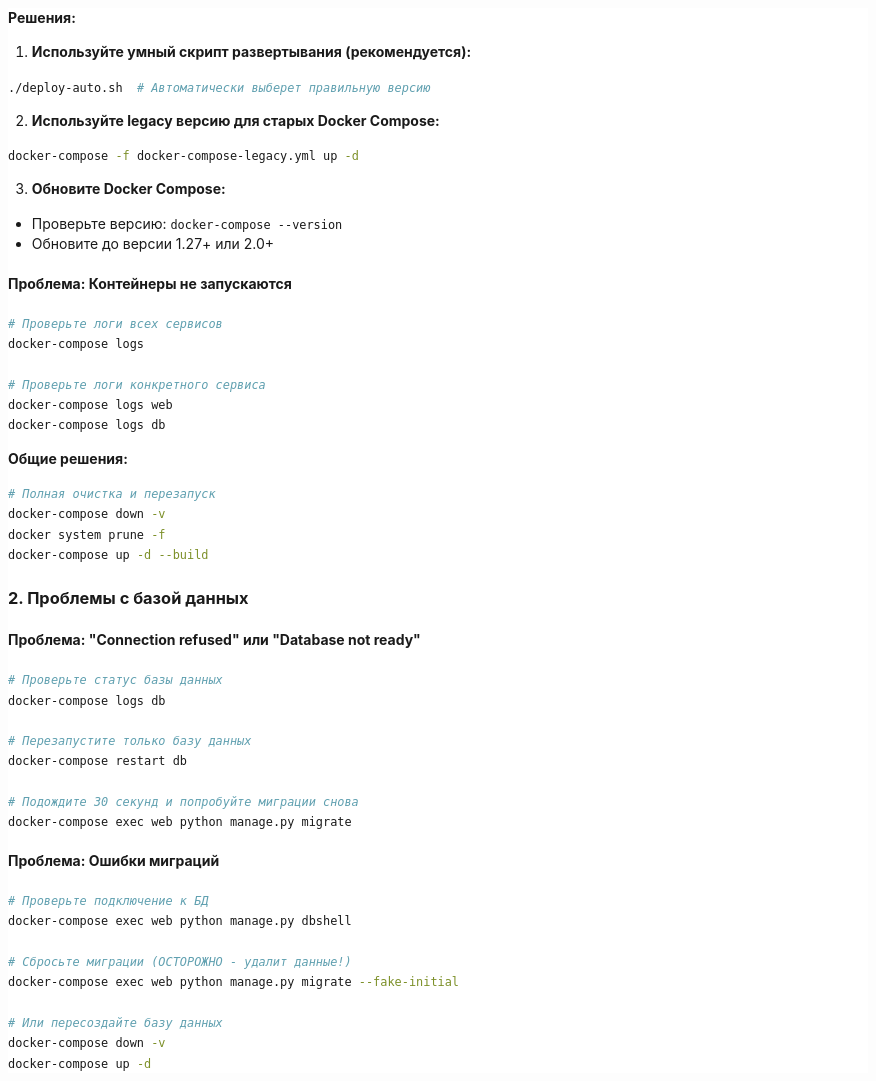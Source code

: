 **Решения:**

1. **Используйте умный скрипт развертывания (рекомендуется):**
```bash
./deploy-auto.sh  # Автоматически выберет правильную версию
```

2. **Используйте legacy версию для старых Docker Compose:**
```bash
docker-compose -f docker-compose-legacy.yml up -d
```

3. **Обновите Docker Compose:**
- Проверьте версию: `docker-compose --version`
- Обновите до версии 1.27+ или 2.0+

#### Проблема: Контейнеры не запускаются
```bash
# Проверьте логи всех сервисов
docker-compose logs

# Проверьте логи конкретного сервиса
docker-compose logs web
docker-compose logs db
```

**Общие решения:**
```bash
# Полная очистка и перезапуск
docker-compose down -v
docker system prune -f
docker-compose up -d --build
```

### 2. Проблемы с базой данных

#### Проблема: "Connection refused" или "Database not ready"
```bash
# Проверьте статус базы данных
docker-compose logs db

# Перезапустите только базу данных
docker-compose restart db

# Подождите 30 секунд и попробуйте миграции снова
docker-compose exec web python manage.py migrate
```

#### Проблема: Ошибки миграций
```bash
# Проверьте подключение к БД
docker-compose exec web python manage.py dbshell

# Сбросьте миграции (ОСТОРОЖНО - удалит данные!)
docker-compose exec web python manage.py migrate --fake-initial

# Или пересоздайте базу данных
docker-compose down -v
docker-compose up -d
```
